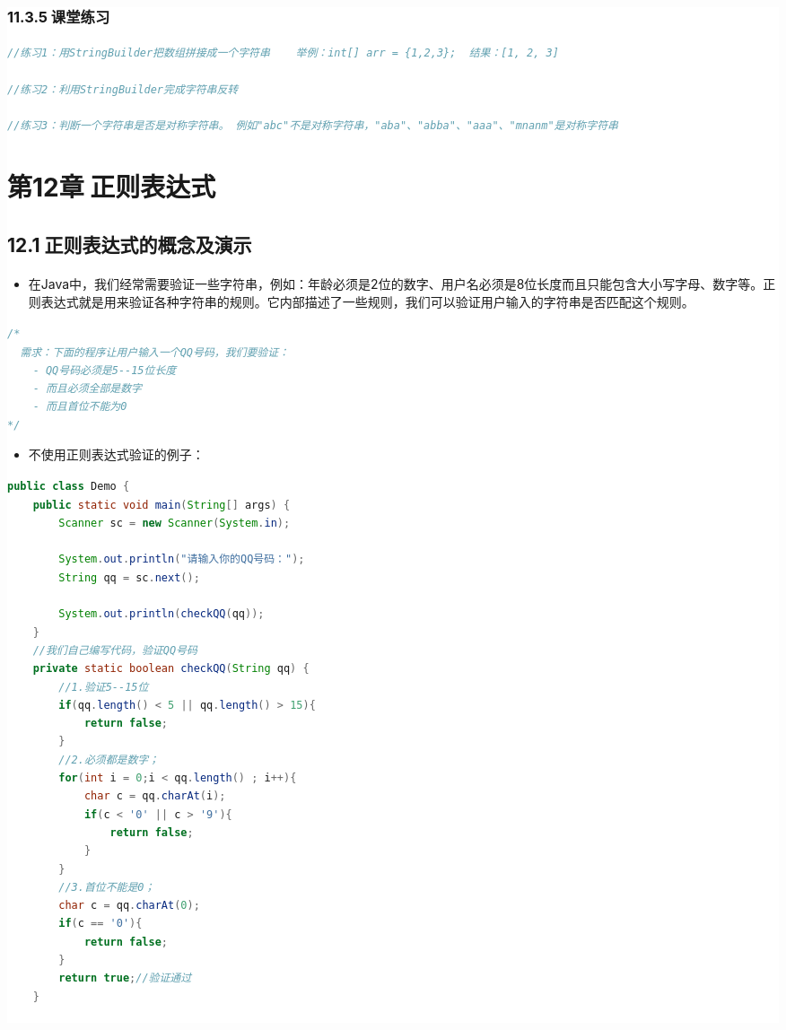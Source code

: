 ```java
```



### 11.3.5 课堂练习

```java
//练习1：用StringBuilder把数组拼接成一个字符串    举例：int[] arr = {1,2,3};  结果：[1, 2, 3]

//练习2：利用StringBuilder完成字符串反转

//练习3：判断一个字符串是否是对称字符串。 例如"abc"不是对称字符串，"aba"、"abba"、"aaa"、"mnanm"是对称字符串
```



# 第12章 正则表达式

## 12.1 正则表达式的概念及演示

- 在Java中，我们经常需要验证一些字符串，例如：年龄必须是2位的数字、用户名必须是8位长度而且只能包含大小写字母、数字等。正则表达式就是用来验证各种字符串的规则。它内部描述了一些规则，我们可以验证用户输入的字符串是否匹配这个规则。



```java
/*
  需求：下面的程序让用户输入一个QQ号码，我们要验证：
	- QQ号码必须是5--15位长度
	- 而且必须全部是数字
	- 而且首位不能为0
*/
```

- 不使用正则表达式验证的例子：

```java
public class Demo {
	public static void main(String[] args) {
		Scanner sc = new Scanner(System.in);
		
		System.out.println("请输入你的QQ号码：");
		String qq = sc.next();
		
		System.out.println(checkQQ(qq));
	}
	//我们自己编写代码，验证QQ号码
	private static boolean checkQQ(String qq) {
		//1.验证5--15位
		if(qq.length() < 5 || qq.length() > 15){
			return false;
		}
		//2.必须都是数字；
		for(int i = 0;i < qq.length() ; i++){
			char c = qq.charAt(i);
			if(c < '0' || c > '9'){
				return false;
			}
		}
		//3.首位不能是0；
		char c = qq.charAt(0);
		if(c == '0'){
			return false;
		}
		return true;//验证通过
	}
	
```